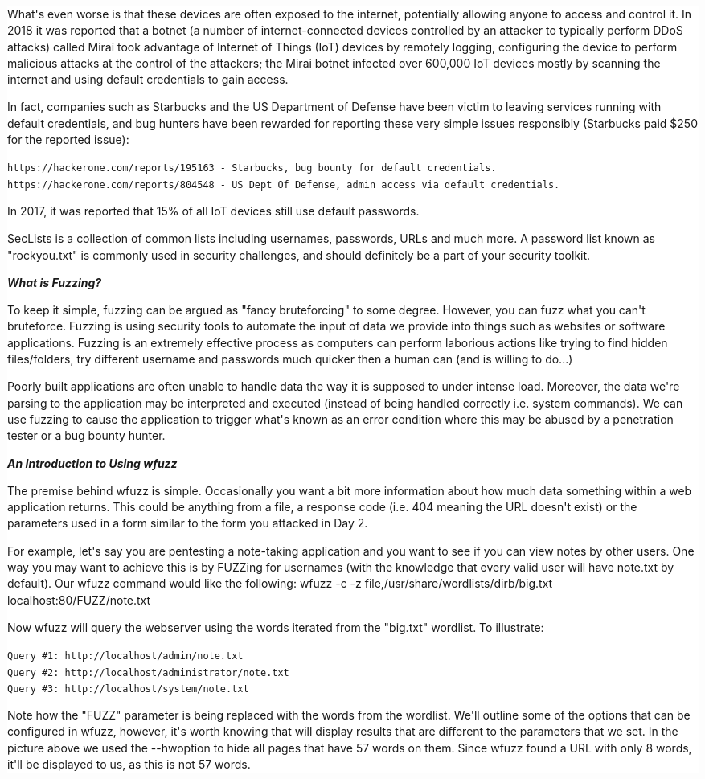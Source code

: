 What's even worse is that these devices are often exposed to the internet, potentially allowing anyone to access and control it. In 2018 it was reported that a botnet (a number of internet-connected devices controlled by an attacker to typically perform DDoS attacks) called Mirai took advantage of Internet of Things (IoT) devices by remotely logging, configuring the device to perform malicious attacks at the control of the attackers; the Mirai botnet infected over 600,000 IoT devices mostly by scanning the internet and using default credentials to gain access.

In fact, companies such as Starbucks and the US Department of Defense have been victim to leaving services running with default credentials, and bug hunters have been rewarded for reporting these very simple issues responsibly (Starbucks paid $250 for the reported issue):

    https://hackerone.com/reports/195163 - Starbucks, bug bounty for default credentials.
    https://hackerone.com/reports/804548 - US Dept Of Defense, admin access via default credentials.

In 2017, it was reported that 15% of all IoT devices still use default passwords.

SecLists is a collection of common lists including usernames, passwords, URLs and much more. A password list known as "rockyou.txt" is commonly used in security challenges, and should definitely be a part of your security toolkit.


***What is Fuzzing?***

To keep it simple, fuzzing can be argued as "fancy bruteforcing" to some degree. However, you can fuzz what you can't bruteforce. Fuzzing is using security tools to automate the input of data we provide into things such as websites or software applications. Fuzzing is an extremely effective process as computers can perform laborious actions like trying to find hidden files/folders, try different username and passwords much quicker then a human can (and is willing to do...)

Poorly built applications are often unable to handle data the way it is supposed to under intense load. Moreover, the data we're parsing to the application may be interpreted and executed (instead of being handled correctly i.e. system commands). We can use fuzzing to cause the application to trigger what's known as an error condition where this may be abused by a penetration tester or a bug bounty hunter.


***An Introduction to Using wfuzz***

The premise behind wfuzz is simple. Occasionally you want a bit more information about how much data something within a web application returns. This could be anything from a file, a response code (i.e. 404 meaning the URL doesn't exist) or the parameters used in a form similar to the form you attacked in Day 2.

For example, let's say you are pentesting a note-taking application and you want to see if you can view notes by other users. One way you may want to achieve this is by FUZZing for usernames (with the knowledge that every valid user will have note.txt by default). Our wfuzz command would like the following: wfuzz -c -z file,/usr/share/wordlists/dirb/big.txt localhost:80/FUZZ/note.txt

Now wfuzz will query the webserver using the words iterated from the "big.txt" wordlist. To illustrate:

    Query #1: http://localhost/admin/note.txt
    Query #2: http://localhost/administrator/note.txt
    Query #3: http://localhost/system/note.txt


Note how the "FUZZ" parameter is being replaced with the words from the wordlist. We'll outline some of the options that can be configured in wfuzz, however, it's worth knowing that will display results that are different to the parameters that we set. In the picture above we used the --hwoption to hide all pages that have 57 words on them. Since wfuzz found a URL with only 8 words, it'll be displayed to us, as this is not 57 words.
